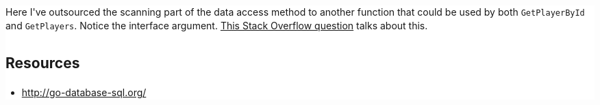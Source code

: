 Here I've outsourced the scanning part of the data access method to another function that could be used by both `GetPlayerById` and `GetPlayers`.  Notice the interface argument.  [This Stack Overflow question](http://stackoverflow.com/questions/37504735/create-a-function-that-accepts-two-different-objects-that-have-the-same-method) talks about this.

## Resources

* http://go-database-sql.org/
